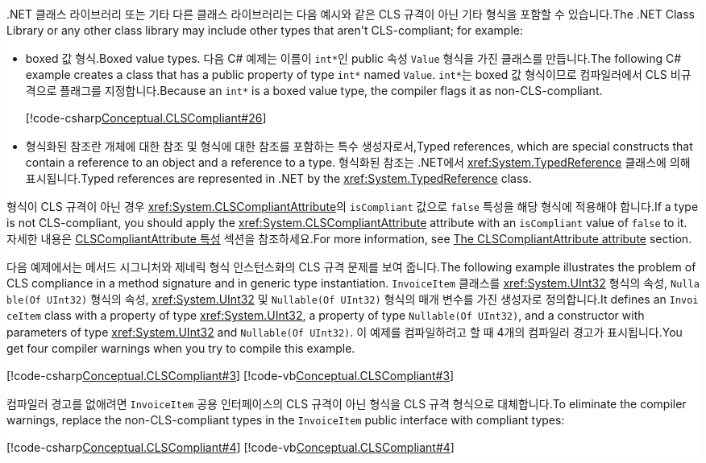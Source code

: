 <span data-ttu-id="e5f8c-410">.NET 클래스 라이브러리 또는 기타 다른 클래스 라이브러리는 다음 예시와 같은 CLS 규격이 아닌 기타 형식을 포함할 수 있습니다.</span><span class="sxs-lookup"><span data-stu-id="e5f8c-410">The .NET Class Library or any other class library may include other types that aren't CLS-compliant; for example:</span></span>

- <span data-ttu-id="e5f8c-411">boxed 값 형식.</span><span class="sxs-lookup"><span data-stu-id="e5f8c-411">Boxed value types.</span></span> <span data-ttu-id="e5f8c-412">다음 C# 예제는 이름이 `int*`인 public 속성 `Value` 형식을 가진 클래스를 만듭니다.</span><span class="sxs-lookup"><span data-stu-id="e5f8c-412">The following C# example creates a class that has a public property of type `int*` named `Value`.</span></span> <span data-ttu-id="e5f8c-413">`int*`는 boxed 값 형식이므로 컴파일러에서 CLS 비규격으로 플래그를 지정합니다.</span><span class="sxs-lookup"><span data-stu-id="e5f8c-413">Because an `int*` is a boxed value type, the compiler flags it as non-CLS-compliant.</span></span>

  [!code-csharp[Conceptual.CLSCompliant#26](../../samples/snippets/csharp/VS_Snippets_CLR/conceptual.clscompliant/cs/box2.cs#26)]

- <span data-ttu-id="e5f8c-414">형식화된 참조란 개체에 대한 참조 및 형식에 대한 참조를 포함하는 특수 생성자로서,</span><span class="sxs-lookup"><span data-stu-id="e5f8c-414">Typed references, which are special constructs that contain a reference to an object and a reference to a type.</span></span> <span data-ttu-id="e5f8c-415">형식화된 참조는 .NET에서 <xref:System.TypedReference> 클래스에 의해 표시됩니다.</span><span class="sxs-lookup"><span data-stu-id="e5f8c-415">Typed references are represented in .NET by the <xref:System.TypedReference> class.</span></span>

<span data-ttu-id="e5f8c-416">형식이 CLS 규격이 아닌 경우 <xref:System.CLSCompliantAttribute>의 `isCompliant` 값으로 `false` 특성을 해당 형식에 적용해야 합니다.</span><span class="sxs-lookup"><span data-stu-id="e5f8c-416">If a type is not CLS-compliant, you should apply the <xref:System.CLSCompliantAttribute> attribute with an `isCompliant` value of `false` to it.</span></span> <span data-ttu-id="e5f8c-417">자세한 내용은 [CLSCompliantAttribute 특성](#CLSAttribute) 섹션을 참조하세요.</span><span class="sxs-lookup"><span data-stu-id="e5f8c-417">For more information, see [The CLSCompliantAttribute attribute](#CLSAttribute) section.</span></span>

<span data-ttu-id="e5f8c-418">다음 예제에서는 메서드 시그니처와 제네릭 형식 인스턴스화의 CLS 규격 문제를 보여 줍니다.</span><span class="sxs-lookup"><span data-stu-id="e5f8c-418">The following example illustrates the problem of CLS compliance in a method signature and in generic type instantiation.</span></span> <span data-ttu-id="e5f8c-419">`InvoiceItem` 클래스를 <xref:System.UInt32> 형식의 속성, `Nullable(Of UInt32)` 형식의 속성, <xref:System.UInt32> 및 `Nullable(Of UInt32)` 형식의 매개 변수를 가진 생성자로 정의합니다.</span><span class="sxs-lookup"><span data-stu-id="e5f8c-419">It defines an `InvoiceItem` class with a property of type <xref:System.UInt32>, a property of type `Nullable(Of UInt32)`, and a constructor with parameters of type <xref:System.UInt32> and `Nullable(Of UInt32)`.</span></span> <span data-ttu-id="e5f8c-420">이 예제를 컴파일하려고 할 때 4개의 컴파일러 경고가 표시됩니다.</span><span class="sxs-lookup"><span data-stu-id="e5f8c-420">You get four compiler warnings when you try to compile this example.</span></span>

[!code-csharp[Conceptual.CLSCompliant#3](../../samples/snippets/csharp/VS_Snippets_CLR/conceptual.clscompliant/cs/type1.cs#3)]
[!code-vb[Conceptual.CLSCompliant#3](../../samples/snippets/visualbasic/VS_Snippets_CLR/conceptual.clscompliant/vb/type1.vb#3)]

<span data-ttu-id="e5f8c-421">컴파일러 경고를 없애려면 `InvoiceItem` 공용 인터페이스의 CLS 규격이 아닌 형식을 CLS 규격 형식으로 대체합니다.</span><span class="sxs-lookup"><span data-stu-id="e5f8c-421">To eliminate the compiler warnings, replace the non-CLS-compliant types in the `InvoiceItem` public interface with compliant types:</span></span>

[!code-csharp[Conceptual.CLSCompliant#4](../../samples/snippets/csharp/VS_Snippets_CLR/conceptual.clscompliant/cs/type2.cs#4)]
[!code-vb[Conceptual.CLSCompliant#4](../../samples/snippets/visualbasic/VS_Snippets_CLR/conceptual.clscompliant/vb/type2.vb#4)]
